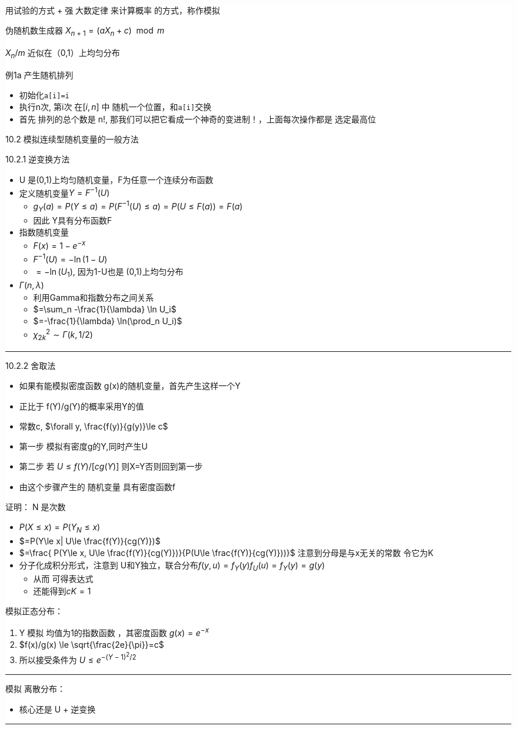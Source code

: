用试验的方式 + 强 大数定律 来计算概率 的方式，称作模拟

伪随机数生成器 $X_{n+1}=(a X_n+c) \mod m$

$X_n/m$ 近似在（0,1）上均匀分布

例1a 产生随机排列
- 初始化`a[i]=i`
- 执行n次, 第i次 在$[i,n]$ 中 随机一个位置，和`a[i]`交换
- 首先 排列的总个数是 n!, 那我们可以把它看成一个神奇的变进制！，上面每次操作都是 选定最高位

10.2 模拟连续型随机变量的一般方法

10.2.1 逆变换方法
- U 是(0,1)上均匀随机变量，F为任意一个连续分布函数
- 定义随机变量$Y=F^{-1}(U)$
	- $g_Y(a)=P(Y\le a)=P(F^{-1}(U)\le a)=P(U\le F(a))=F(a)$
	- 因此 Y具有分布函数F
- 指数随机变量
	- $F(x)=1-e^{-x}$
	- $F^{-1}(U)=-\ln(1-U)$
	- $=-\ln(U_1)$, 因为1-U也是 (0,1)上均匀分布
- $\Gamma(n,\lambda)$
	- 利用Gamma和指数分布之间关系
	- $=\sum_n -\frac{1}{\lambda} \ln U_i$
	- $=-\frac{1}{\lambda} \ln(\prod_n U_i)$
	- $\chi^2_{2k}\sim \Gamma(k,1/2)$

---

10.2.2 舍取法
- 如果有能模拟密度函数 g(x)的随机变量，首先产生这样一个Y
- 正比于 f(Y)/g(Y)的概率采用Y的值
- 常数c, $\forall y, \frac{f(y)}{g(y)}\le c$

- 第一步 模拟有密度g的Y,同时产生U
- 第二步 若 $U \le f(Y)/[cg(Y)]$ 则X=Y否则回到第一步
- 由这个步骤产生的 随机变量 具有密度函数f

证明： N 是次数
- $P(X \le x)=P(Y_N\le x)$
- $=P(Y\le x| U\le \frac{f(Y)}{cg(Y)})$
- $=\frac{ P(Y\le x, U\le \frac{f(Y)}{cg(Y)})}{P(U\le \frac{f(Y)}{cg(Y)}))}$ 注意到分母是与x无关的常数 令它为K
- 分子化成积分形式，注意到 U和Y独立，联合分布$f(y,u)=f_Y(y)f_U(u)=f_Y(y)=g(y)$
	- 从而 可得表达式
	- 还能得到$cK=1$

模拟正态分布：
1. Y 模拟 均值为1的指数函数 ，其密度函数 $g(x)=e^{-x}$
2. $f(x)/g(x) \le  \sqrt{\frac{2e}{\pi}}=c$
3. 所以接受条件为 $U\le e^{-(Y-1)^2/2}$

---

模拟 离散分布：
- 核心还是 U + 逆变换

---